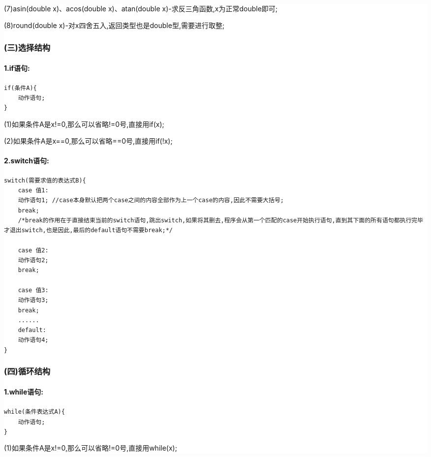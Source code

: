 (7)asin(double x)、acos(double x)、atan(double x)-求反三角函数,x为正常double即可;

(8)round(double x)-对x四舍五入,返回类型也是double型,需要进行取整;



### (三)选择结构

#### 1.if语句:

```
if(条件A){
    动作语句;
}
```

(1)如果条件A是x!=0,那么可以省略!=0号,直接用if(x);

(2)如果条件A是x==0,那么可以省略==0号,直接用if(!x);

#### 2.switch语句:

```
switch(需要求值的表达式B){
    case 值1:
    动作语句1; //case本身默认把两个case之间的内容全部作为上一个case的内容,因此不需要大括号;
    break;
    /*break的作用在于直接结束当前的switch语句,跳出switch,如果将其删去,程序会从第一个匹配的case开始执行语句,直到其下面的所有语句都执行完毕才退出switch,也是因此,最后的default语句不需要break;*/
    
    case 值2:
    动作语句2;
    break;
    
    case 值3:
    动作语句3;
    break;
    ......
    default:
    动作语句4;
}
```



### (四)循环结构

#### 1.while语句:

```
while(条件表达式A){
    动作语句;
}
```

(1)如果条件A是x!=0,那么可以省略!=0号,直接用while(x);
